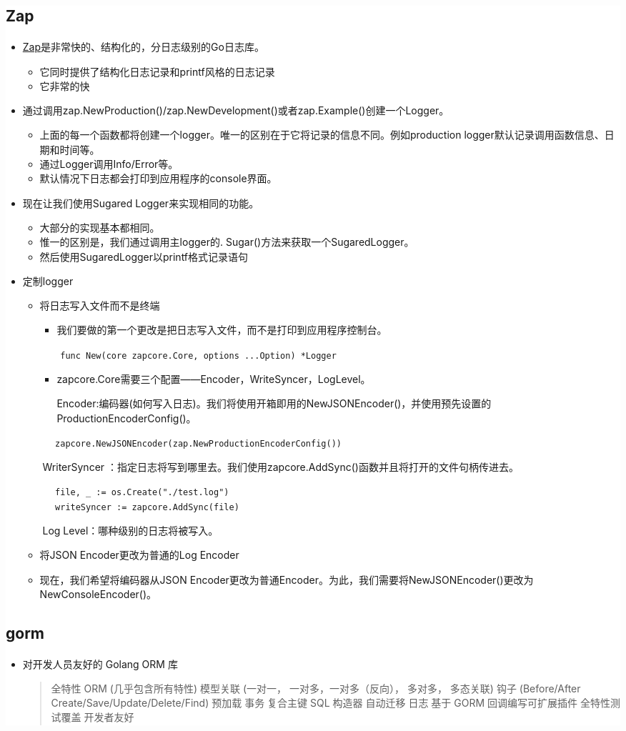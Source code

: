 


## Zap

- [Zap](https://github.com/uber-go/zap)是非常快的、结构化的，分日志级别的Go日志库。

  - 它同时提供了结构化日志记录和printf风格的日志记录
  - 它非常的快

- 通过调用zap.NewProduction()/zap.NewDevelopment()或者zap.Example()创建一个Logger。

  - 上面的每一个函数都将创建一个logger。唯一的区别在于它将记录的信息不同。例如production logger默认记录调用函数信息、日期和时间等。
  - 通过Logger调用Info/Error等。
  - 默认情况下日志都会打印到应用程序的console界面。

- 现在让我们使用Sugared Logger来实现相同的功能。

  - 大部分的实现基本都相同。
  - 惟一的区别是，我们通过调用主logger的. Sugar()方法来获取一个SugaredLogger。
  - 然后使用SugaredLogger以printf格式记录语句

- 定制logger

  - 将日志写入文件而不是终端

    - 我们要做的第一个更改是把日志写入文件，而不是打印到应用程序控制台。

    ```
        func New(core zapcore.Core, options ...Option) *Logger
    ```

    - zapcore.Core需要三个配置——Encoder，WriteSyncer，LogLevel。

      Encoder:编码器(如何写入日志)。我们将使用开箱即用的NewJSONEncoder()，并使用预先设置的ProductionEncoderConfig()。

    ```
       zapcore.NewJSONEncoder(zap.NewProductionEncoderConfig())
    ```

    ​		WriterSyncer ：指定日志将写到哪里去。我们使用zapcore.AddSync()函数并且将打开的文件句柄传进去。

    ```
       file, _ := os.Create("./test.log")
       writeSyncer := zapcore.AddSync(file)
    ```

    ​		Log Level：哪种级别的日志将被写入。

  -  将JSON Encoder更改为普通的Log Encoder
    
    - 现在，我们希望将编码器从JSON Encoder更改为普通Encoder。为此，我们需要将NewJSONEncoder()更改为NewConsoleEncoder()。



## gorm

- 对开发人员友好的 Golang ORM 库

  > 全特性 ORM (几乎包含所有特性)
  > 模型关联 (一对一， 一对多，一对多（反向）， 多对多， 多态关联)
  > 钩子 (Before/After Create/Save/Update/Delete/Find)
  > 预加载
  > 事务
  > 复合主键
  > SQL 构造器
  > 自动迁移
  > 日志
  > 基于 GORM 回调编写可扩展插件
  > 全特性测试覆盖
  > 开发者友好
